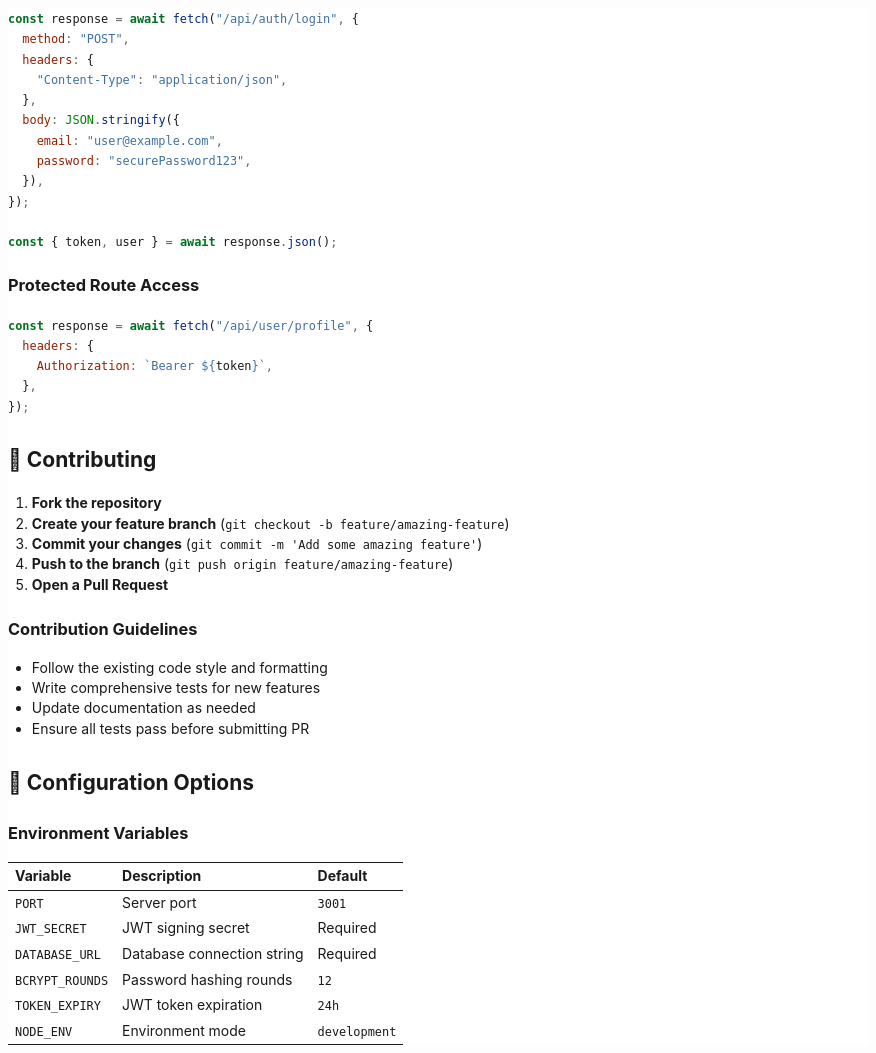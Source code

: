 ```javascript
const response = await fetch("/api/auth/login", {
  method: "POST",
  headers: {
    "Content-Type": "application/json",
  },
  body: JSON.stringify({
    email: "user@example.com",
    password: "securePassword123",
  }),
});

const { token, user } = await response.json();
```

### Protected Route Access

```javascript
const response = await fetch("/api/user/profile", {
  headers: {
    Authorization: `Bearer ${token}`,
  },
});
```

## 🤝 Contributing

1. **Fork the repository**
2. **Create your feature branch** (`git checkout -b feature/amazing-feature`)
3. **Commit your changes** (`git commit -m 'Add some amazing feature'`)
4. **Push to the branch** (`git push origin feature/amazing-feature`)
5. **Open a Pull Request**

### Contribution Guidelines

- Follow the existing code style and formatting
- Write comprehensive tests for new features
- Update documentation as needed
- Ensure all tests pass before submitting PR

## 🔧 Configuration Options

### Environment Variables

| Variable        | Description                | Default       |
| :-------------- | :------------------------- | :------------ |
| `PORT`          | Server port                | `3001`        |
| `JWT_SECRET`    | JWT signing secret         | Required      |
| `DATABASE_URL`  | Database connection string | Required      |
| `BCRYPT_ROUNDS` | Password hashing rounds    | `12`          |
| `TOKEN_EXPIRY`  | JWT token expiration       | `24h`         |
| `NODE_ENV`      | Environment mode           | `development` |

